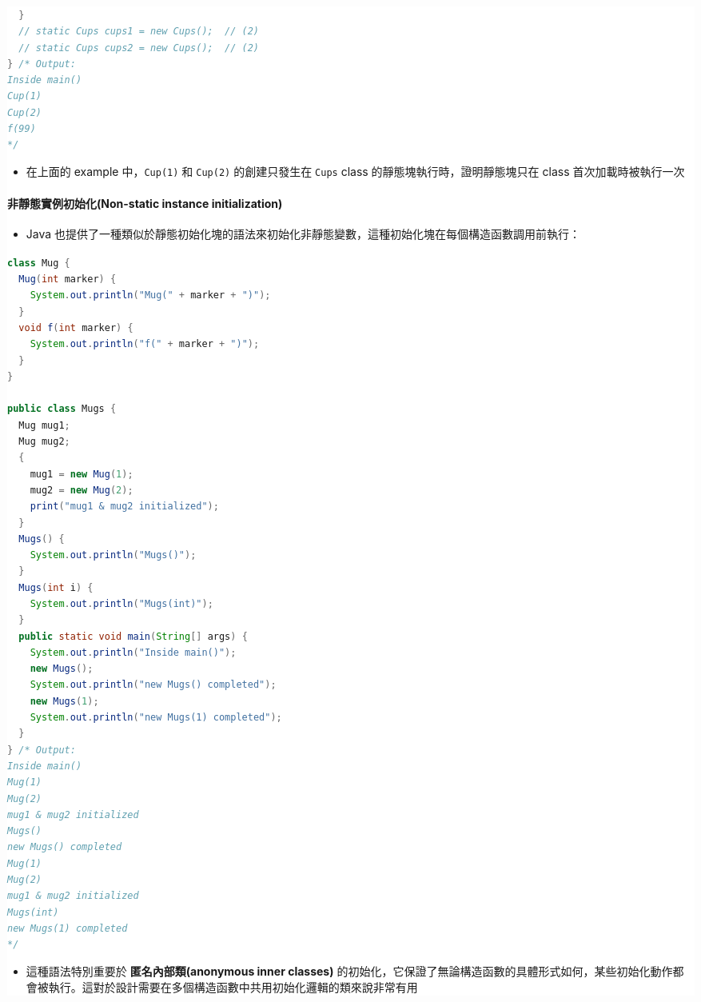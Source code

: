 ```java
  }
  // static Cups cups1 = new Cups();  // (2)
  // static Cups cups2 = new Cups();  // (2)
} /* Output:
Inside main()
Cup(1)
Cup(2)
f(99)
*/
```
- 在上面的 example 中，`Cup(1)` 和 `Cup(2)` 的創建只發生在 `Cups` class 的靜態塊執行時，證明靜態塊只在 class 首次加載時被執行一次
#### 非靜態實例初始化(Non-static instance initialization)
- Java 也提供了一種類似於靜態初始化塊的語法來初始化非靜態變數，這種初始化塊在每個構造函數調用前執行：
```java
class Mug {
  Mug(int marker) {
    System.out.println("Mug(" + marker + ")");
  }
  void f(int marker) {
    System.out.println("f(" + marker + ")");
  }
}

public class Mugs {
  Mug mug1;
  Mug mug2;
  {
    mug1 = new Mug(1);
    mug2 = new Mug(2);
    print("mug1 & mug2 initialized");
  }
  Mugs() {
    System.out.println("Mugs()");
  }
  Mugs(int i) {
    System.out.println("Mugs(int)");
  }
  public static void main(String[] args) {
    System.out.println("Inside main()");
    new Mugs();
    System.out.println("new Mugs() completed");
    new Mugs(1);
    System.out.println("new Mugs(1) completed");
  }
} /* Output:
Inside main()
Mug(1)
Mug(2)
mug1 & mug2 initialized
Mugs()
new Mugs() completed
Mug(1)
Mug(2)
mug1 & mug2 initialized
Mugs(int)
new Mugs(1) completed
*/
```
- 這種語法特別重要於 **匿名內部類(anonymous inner classes)** 的初始化，它保證了無論構造函數的具體形式如何，某些初始化動作都會被執行。這對於設計需要在多個構造函數中共用初始化邏輯的類來說非常有用
